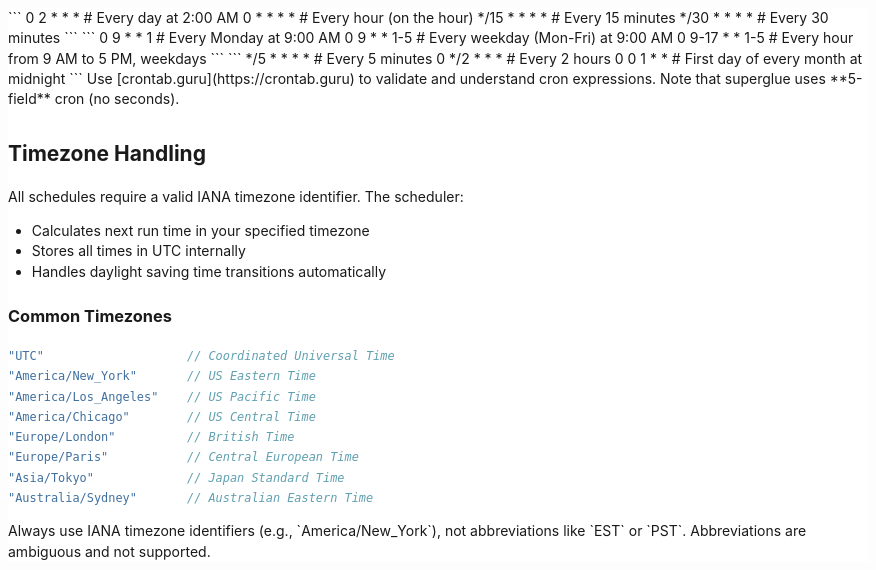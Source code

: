 <AccordionGroup>
  <Accordion title="Daily & Hourly" icon="calendar-day">
    ```
    0 2 * * *        # Every day at 2:00 AM
    0 * * * *        # Every hour (on the hour)
    */15 * * * *     # Every 15 minutes
    */30 * * * *     # Every 30 minutes
    ```
  </Accordion>

  <Accordion title="Weekly & Business Hours" icon="calendar-week">
    ```
    0 9 * * 1        # Every Monday at 9:00 AM
    0 9 * * 1-5      # Every weekday (Mon-Fri) at 9:00 AM
    0 9-17 * * 1-5   # Every hour from 9 AM to 5 PM, weekdays
    ```
  </Accordion>

  <Accordion title="Custom Intervals" icon="clock-rotate-left">
    ```
    */5 * * * *      # Every 5 minutes
    0 */2 * * *      # Every 2 hours
    0 0 1 * *        # First day of every month at midnight
    ```
  </Accordion>
</AccordionGroup>

<Tip>
  Use [crontab.guru](https://crontab.guru) to validate and understand cron expressions. Note that superglue uses **5-field** cron (no seconds).
</Tip>

## Timezone Handling

All schedules require a valid IANA timezone identifier. The scheduler:
- Calculates next run time in your specified timezone
- Stores all times in UTC internally
- Handles daylight saving time transitions automatically

### Common Timezones

```typescript
"UTC"                    // Coordinated Universal Time
"America/New_York"       // US Eastern Time
"America/Los_Angeles"    // US Pacific Time
"America/Chicago"        // US Central Time
"Europe/London"          // British Time
"Europe/Paris"           // Central European Time
"Asia/Tokyo"             // Japan Standard Time
"Australia/Sydney"       // Australian Eastern Time
```

<Warning>
  Always use IANA timezone identifiers (e.g., `America/New_York`), not abbreviations like `EST` or `PST`. Abbreviations are ambiguous and not supported.
</Warning>
